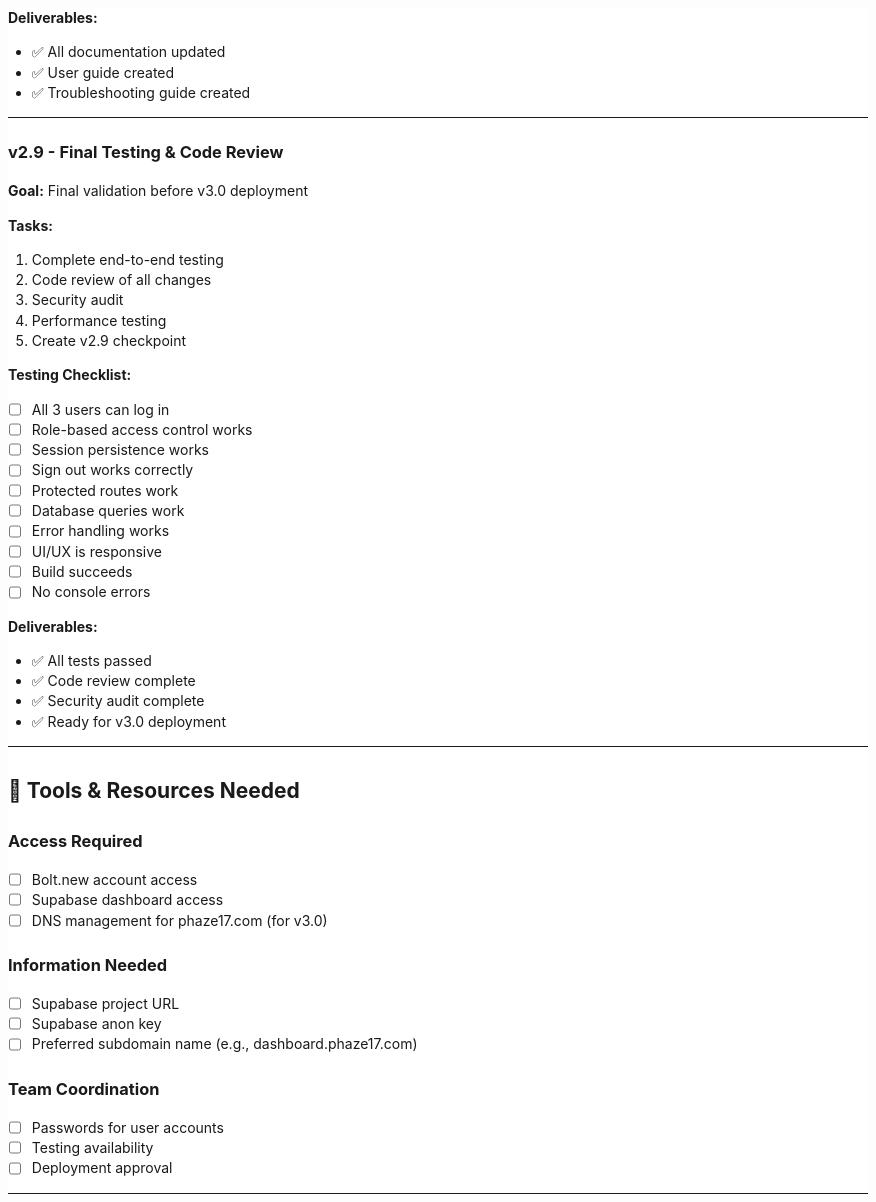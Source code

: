 **Deliverables:**
- ✅ All documentation updated
- ✅ User guide created
- ✅ Troubleshooting guide created

---

### **v2.9 - Final Testing & Code Review**
**Goal:** Final validation before v3.0 deployment

**Tasks:**
1. Complete end-to-end testing
2. Code review of all changes
3. Security audit
4. Performance testing
5. Create v2.9 checkpoint

**Testing Checklist:**
- [ ] All 3 users can log in
- [ ] Role-based access control works
- [ ] Session persistence works
- [ ] Sign out works correctly
- [ ] Protected routes work
- [ ] Database queries work
- [ ] Error handling works
- [ ] UI/UX is responsive
- [ ] Build succeeds
- [ ] No console errors

**Deliverables:**
- ✅ All tests passed
- ✅ Code review complete
- ✅ Security audit complete
- ✅ Ready for v3.0 deployment

---

## 🔧 Tools & Resources Needed

### Access Required
- [ ] Bolt.new account access
- [ ] Supabase dashboard access
- [ ] DNS management for phaze17.com (for v3.0)

### Information Needed
- [ ] Supabase project URL
- [ ] Supabase anon key
- [ ] Preferred subdomain name (e.g., dashboard.phaze17.com)

### Team Coordination
- [ ] Passwords for user accounts
- [ ] Testing availability
- [ ] Deployment approval

---